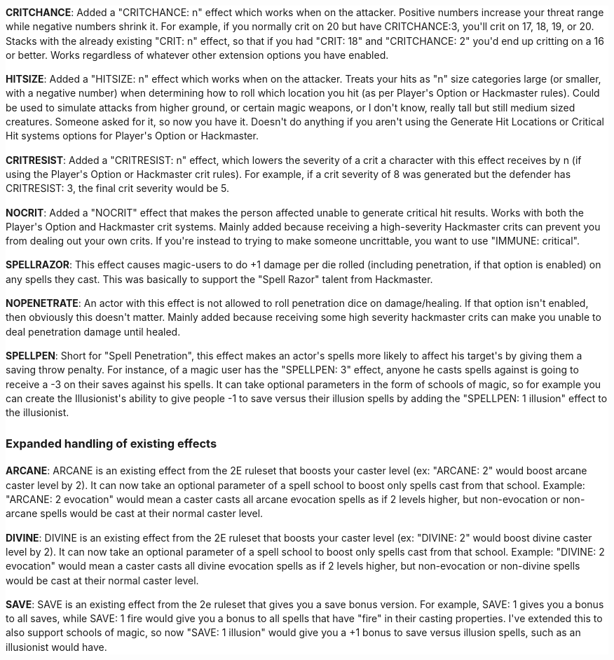**CRITCHANCE**: Added a "CRITCHANCE: n" effect which works when on the attacker. Positive numbers increase your threat range while negative numbers shrink it. For example, if you normally crit on 20 but have CRITCHANCE:3, you'll crit on 17, 18, 19, or 20. Stacks with the already existing "CRIT: n" effect, so that if you had "CRIT: 18" and "CRITCHANCE: 2" you'd end up critting on a 16 or better. Works regardless of whatever other extension options you have enabled.

**HITSIZE**: Added a "HITSIZE: n" effect which works when on the attacker. Treats your hits as "n" size categories large (or smaller, with a negative number) when determining how to roll which location you hit (as per Player's Option or Hackmaster rules). Could be used to simulate attacks from higher ground, or certain magic weapons, or I don't know, really tall but still medium sized creatures. Someone asked for it, so now you have it. Doesn't do anything if you aren't using the Generate Hit Locations or Critical Hit systems options for Player's Option or Hackmaster.

**CRITRESIST**: Added a "CRITRESIST: n" effect, which lowers the severity of a crit a character with this effect receives by n (if using the Player's Option or Hackmaster crit rules). For example, if a crit severity of 8 was generated but the defender has CRITRESIST: 3, the final crit severity would be 5.

**NOCRIT**: Added a "NOCRIT" effect that makes the person affected unable to generate critical hit results. Works with both the Player's Option and Hackmaster crit systems. Mainly added because receiving a high-severity Hackmaster crits can prevent you from dealing out your own crits. If you're instead to trying to make someone uncrittable, you want to use "IMMUNE: critical".

**SPELLRAZOR**: This effect causes magic-users to do +1 damage per die rolled (including penetration, if that option is enabled) on any spells they cast. This was basically to support the "Spell Razor" talent from Hackmaster.

**NOPENETRATE**: An actor with this effect is not allowed to roll penetration dice on damage/healing. If that option isn't enabled, then obviously this doesn't matter. Mainly added because receiving some high severity hackmaster crits can make you unable to deal penetration damage until healed.

**SPELLPEN**: Short for "Spell Penetration", this effect makes an actor's spells more likely to affect his target's by giving them a saving throw penalty. For instance, of a magic user has the "SPELLPEN: 3" effect, anyone he casts spells against is going to receive a -3 on their saves against his spells. It can take optional parameters in the form of schools of magic, so for example you can create the Illusionist's ability to give people -1 to save versus their illusion spells by adding the "SPELLPEN: 1 illusion" effect to the illusionist.

### Expanded handling of existing effects

**ARCANE**: ARCANE is an existing effect from the 2E ruleset that boosts your caster level (ex: "ARCANE: 2" would boost arcane caster level by 2). It can now take an optional parameter of a spell school to boost only spells cast from that school. Example: "ARCANE: 2 evocation" would mean a caster casts all arcane evocation spells as if 2 levels higher, but non-evocation or non-arcane spells would be cast at their normal caster level.

**DIVINE**: DIVINE is an existing effect from the 2E ruleset that boosts your caster level (ex: "DIVINE: 2" would boost divine caster level by 2). It can now take an optional parameter of a spell school to boost only spells cast from that school. Example: "DIVINE: 2 evocation" would mean a caster casts all divine evocation spells as if 2 levels higher, but non-evocation or non-divine spells would be cast at their normal caster level.

**SAVE**: SAVE is an existing effect from the 2e ruleset that gives you a save bonus version. For example, SAVE: 1 gives you a bonus to all saves, while SAVE: 1 fire would give you a bonus to all spells that have "fire" in their casting properties. I've extended this to also support schools of magic, so now "SAVE: 1 illusion" would give you a +1 bonus to save versus illusion spells, such as an illusionist would have.
